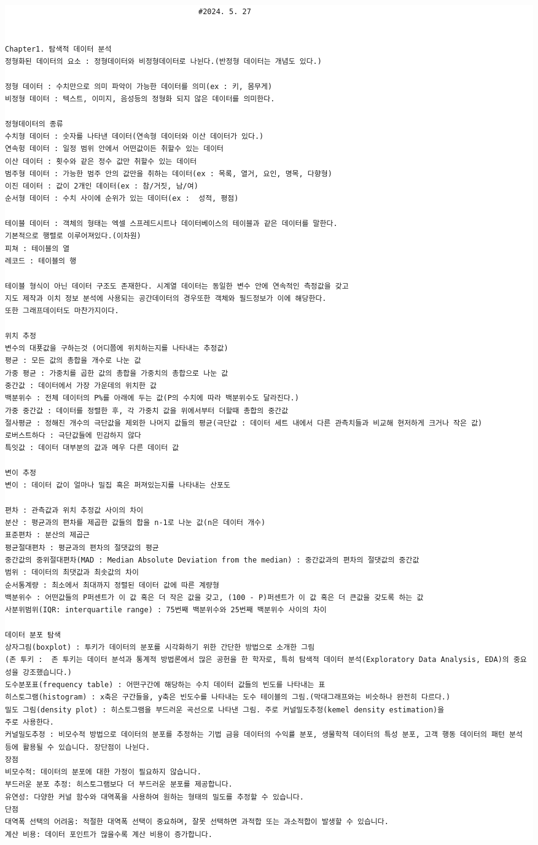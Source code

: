                                                 #2024. 5. 27


    Chapter1. 탐색적 데이터 분석
    정형화된 데이터의 요소 : 정형데이터와 비정형데이터로 나뉜다.(반정형 데이터는 개념도 있다.)

    정형 데이터 : 수치만으로 의미 파악이 가능한 데이터를 의미(ex : 키, 몸무게)
    비정형 데이터 : 텍스트, 이미지, 음성등의 정형화 되지 않은 데이터를 의미한다.

    정형데이터의 종류
    수치형 데이터 : 숫자를 나타낸 데이터(연속형 데이터와 이산 데이터가 있다.)
    연속헝 데이터 : 일정 범위 안에서 어떤값이든 취할수 있는 데이터
    이산 데이터 : 횟수와 같은 정수 값만 취할수 있는 데이터
    범주형 데이터 : 가능한 범주 안의 값만을 취하는 데이터(ex : 목록, 열거, 요인, 명목, 다향형)
    이진 데이터 : 값이 2개인 데이터(ex : 참/거짓, 남/여)
    순서형 데이터 : 수치 사이에 순위가 있는 데이터(ex :  성적, 평점)

    테이블 데이터 : 객체의 형태는 엑셀 스프레드시트나 데이터베이스의 테이블과 같은 데이터를 말한다.
    기본적으로 행렬로 이루어져있다.(이차원)
    피쳐 : 테이블의 열
    레코드 : 테이블의 행

    테이블 형식이 아닌 데이터 구조도 존재한다. 시계열 데이터는 동일한 변수 안에 연속적인 측정값을 갖고
    지도 제작과 이치 정보 분석에 사용되는 공간데이터의 경우또한 객체와 필드정보가 이에 해당한다.
    또한 그래프데이터도 마찬가지이다.

    위치 추정
    변수의 대푯값을 구하는것 (어디쯤에 위치하는지를 나타내는 추정값)
    평균 : 모든 값의 총합을 개수로 나눈 값
    가중 평균 : 가중치를 곱한 값의 총합을 가중치의 총합으로 나눈 값
    중간값 : 데이터에서 가장 가운데의 위치한 값
    백분위수 : 전체 데이터의 P%를 아래에 두는 값(P의 수치에 따라 백분위수도 달라진다.)
    가중 중간값 : 데이터를 정렬한 후, 각 가중치 값을 위에서부터 더할때 총합의 중간값
    절사평균 : 정해진 개수의 극단값을 제외한 나머지 값들의 평균(극단값 : 데이터 세트 내에서 다른 관측치들과 비교해 현저하게 크거나 작은 값)
    로버스트하다 : 극단값들에 민감하지 않다
    특잇값 : 데이터 대부분의 값과 메우 다른 데이터 값

    변이 추정
    변이 : 데이터 값이 얼마나 밀집 혹은 퍼져있는지를 나타내는 산포도

    편차 : 관측값과 위치 추정값 사이의 차이
    분산 : 평균과의 편차를 제곱한 값들의 합을 n-1로 나눈 값(n은 데이터 개수)
    표준편차 : 분산의 제곱근
    평균절대편차 : 평균과의 편차의 절댓값의 평균
    중간값의 중위절대편차(MAD : Median Absolute Deviation from the median) : 중간값과의 편차의 절댓값의 중간값
    범위 : 데이터의 최댓값과 최솟값의 차이
    순서통계량 : 최소에서 최대까지 정렬된 데이터 값에 따른 계량형
    백분위수 : 어떤값들의 P퍼센트가 이 값 혹은 더 작은 값을 갖고, (100 - P)퍼센트가 이 값 혹은 더 큰값을 갖도록 하는 값
    사분위범위(IQR: interquartile range) : 75번째 백분위수와 25번째 백분위수 사이의 차이

    데이터 분포 탐색
    상자그림(boxplot) : 투키가 데이터의 분포를 시각화하기 위한 간단한 방법으로 소개한 그림
    (존 투키 :  존 투키는 데이터 분석과 통계적 방법론에서 많은 공헌을 한 학자로, 특히 탐색적 데이터 분석(Exploratory Data Analysis, EDA)의 중요성을 강조했습니다.)
    도수분포표(frequency table) : 어떤구간에 해당하는 수치 데이터 값들의 빈도를 나타내는 표
    히스토그램(histogram) : x축은 구간들을, y축은 빈도수를 나타내는 도수 테이블의 그림.(막대그래프와는 비슷하나 완전히 다르다.)
    밀도 그림(density plot) : 히스토그램을 부드러운 곡선으로 나타낸 그림. 주로 커널밀도추정(kemel density estimation)을
    주로 사용한다.
    커널밀도추정 : 비모수적 방법으로 데이터의 분포를 추정하는 기법 금융 데이터의 수익률 분포, 생물학적 데이터의 특성 분포, 고객 행동 데이터의 패턴 분석 등에 활용될 수 있습니다. 장단점이 나뉜다.
    장점
    비모수적: 데이터의 분포에 대한 가정이 필요하지 않습니다.
    부드러운 분포 추정: 히스토그램보다 더 부드러운 분포를 제공합니다.
    유연성: 다양한 커널 함수와 대역폭을 사용하여 원하는 형태의 밀도를 추정할 수 있습니다.
    단점
    대역폭 선택의 어려움: 적절한 대역폭 선택이 중요하며, 잘못 선택하면 과적합 또는 과소적합이 발생할 수 있습니다.
    계산 비용: 데이터 포인트가 많을수록 계산 비용이 증가합니다.
